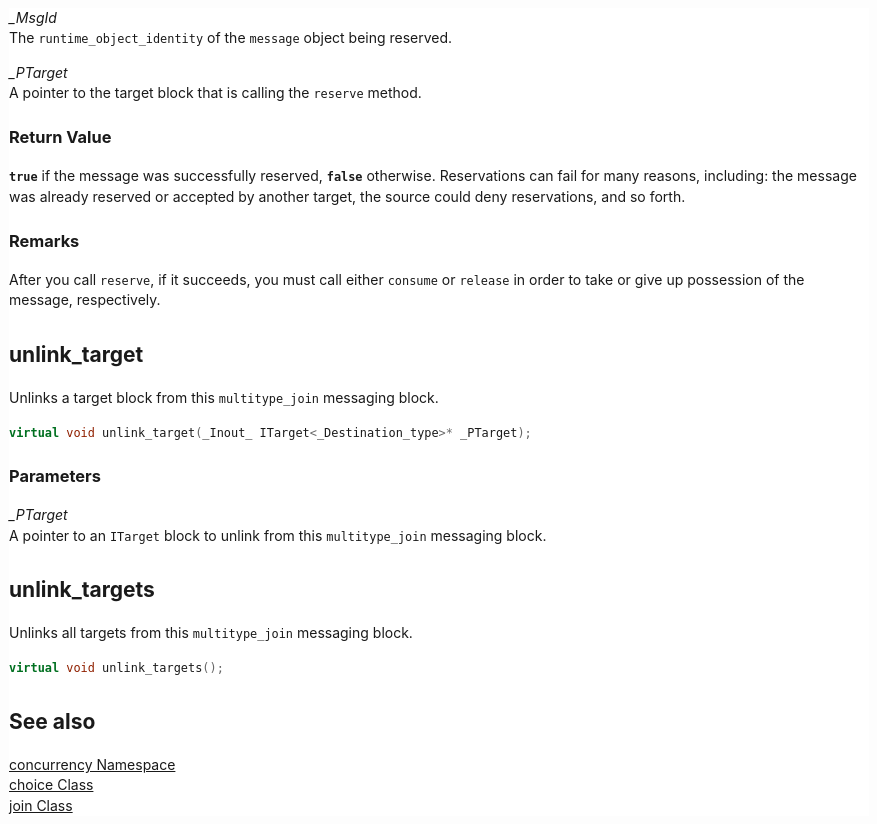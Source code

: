 *_MsgId*<br/>
The `runtime_object_identity` of the `message` object being reserved.

*_PTarget*<br/>
A pointer to the target block that is calling the `reserve` method.

### Return Value

**`true`** if the message was successfully reserved, **`false`** otherwise. Reservations can fail for many reasons, including: the message was already reserved or accepted by another target, the source could deny reservations, and so forth.

### Remarks

After you call `reserve`, if it succeeds, you must call either `consume` or `release` in order to take or give up possession of the message, respectively.

## <a name="unlink_target"></a> unlink_target

Unlinks a target block from this `multitype_join` messaging block.

```cpp
virtual void unlink_target(_Inout_ ITarget<_Destination_type>* _PTarget);
```

### Parameters

*_PTarget*<br/>
A pointer to an `ITarget` block to unlink from this `multitype_join` messaging block.

## <a name="unlink_targets"></a> unlink_targets

Unlinks all targets from this `multitype_join` messaging block.

```cpp
virtual void unlink_targets();
```

## See also

[concurrency Namespace](concurrency-namespace.md)<br/>
[choice Class](choice-class.md)<br/>
[join Class](join-class.md)
